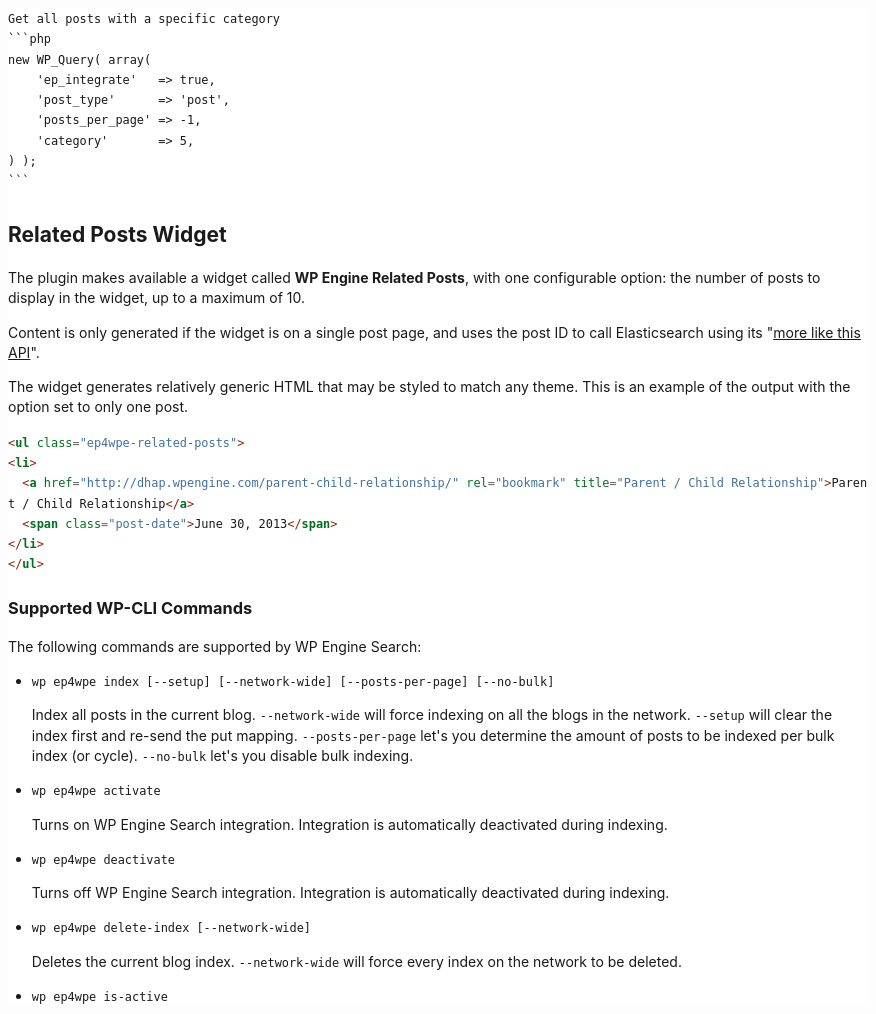     Get all posts with a specific category
    ```php
    new WP_Query( array(
        'ep_integrate'   => true,
        'post_type'      => 'post',
        'posts_per_page' => -1,
        'category'       => 5,
    ) );
    ```

## Related Posts Widget

The plugin makes available a widget called **WP Engine Related Posts**, with one configurable option: the number of posts to display in the widget, up to a maximum of 10.

Content is only generated if the widget is on a single post page, and uses the post ID to call Elasticsearch using its "[more like this API](http://www.elasticsearch.org/guide/en/elasticsearch/reference/current/search-more-like-this.html)".

The widget generates relatively generic HTML that may be styled to match any theme.  This is an example of the output with the option set to only one post.

```html
<ul class="ep4wpe-related-posts">
<li>
  <a href="http://dhap.wpengine.com/parent-child-relationship/" rel="bookmark" title="Parent / Child Relationship">Parent / Child Relationship</a>
  <span class="post-date">June 30, 2013</span>
</li>
</ul>
```

### Supported WP-CLI Commands

The following commands are supported by WP Engine Search:

* `wp ep4wpe index [--setup] [--network-wide] [--posts-per-page] [--no-bulk]`

  Index all posts in the current blog. `--network-wide` will force indexing on all the blogs in the network. `--setup` will clear the index first and re-send the put mapping. `--posts-per-page` let's you determine the amount of posts to be indexed per bulk index (or cycle). `--no-bulk` let's you disable bulk indexing.

* `wp ep4wpe activate`

  Turns on WP Engine Search integration. Integration is automatically deactivated during indexing.

* `wp ep4wpe deactivate`

  Turns off WP Engine Search integration. Integration is automatically deactivated during indexing.

* `wp ep4wpe delete-index [--network-wide]`

  Deletes the current blog index. `--network-wide` will force every index on the network to be deleted.

* `wp ep4wpe is-active`
